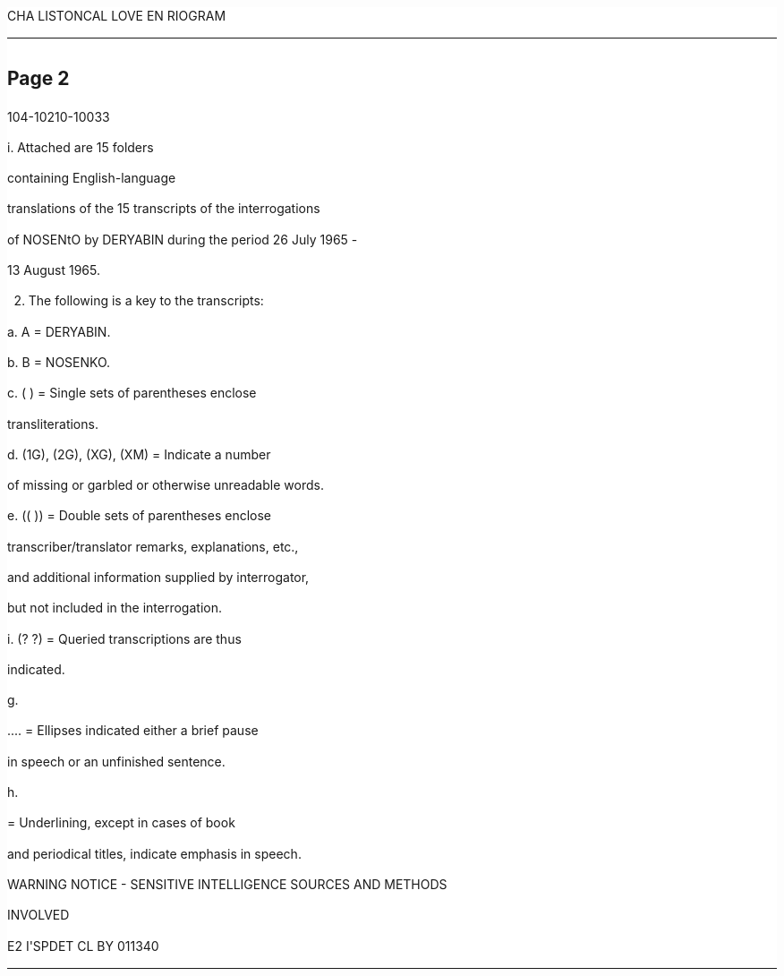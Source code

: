 CHA LISTONCAL LOVE EN RIOGRAM

---

## Page 2

104-10210-10033

i. Attached are 15 folders

containing English-language

translations of the 15 transcripts of the interrogations

of NOSENtO by DERYABIN during the period 26 July 1965 -

13 August 1965.

2. The following is a key to the transcripts:

a. A = DERYABIN.

b. B = NOSENKO.

c. ( ) = Single sets of parentheses enclose

transliterations.

d. (1G), (2G), (XG), (XM) = Indicate a number

of missing or garbled or otherwise unreadable words.

e. (( )) = Double sets of parentheses enclose

transcriber/translator remarks, explanations, etc.,

and additional information supplied by interrogator,

but not included in the interrogation.

i. (? ?) = Queried transcriptions are thus

indicated.

g.

.... = Ellipses indicated either a brief pause

in speech or an unfinished sentence.

h.

= Underlining, except in cases of book

and periodical titles, indicate emphasis in speech.

WARNING NOTICE - SENSITIVE INTELLIGENCE SOURCES AND METHODS

INVOLVED

E2 I'SPDET CL BY 011340

---
